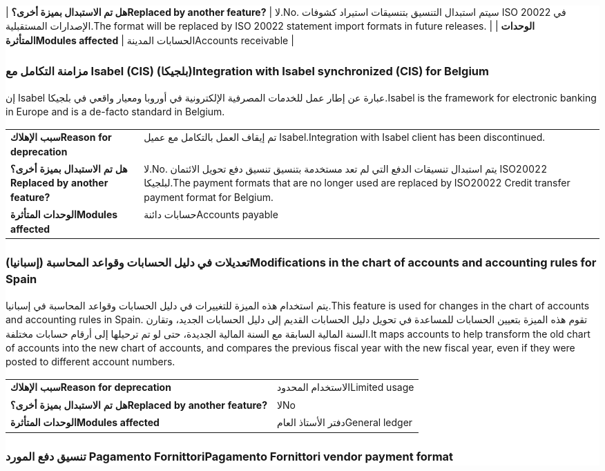 | <span data-ttu-id="0211b-251">**هل تم الاستبدال بميزة أخرى؟**</span><span class="sxs-lookup"><span data-stu-id="0211b-251">**Replaced by another feature?**</span></span> | <span data-ttu-id="0211b-252">لا.</span><span class="sxs-lookup"><span data-stu-id="0211b-252">No.</span></span> <span data-ttu-id="0211b-253">سيتم استبدال التنسيق بتنسيقات استيراد كشوفات ISO 20022 في الإصدارات المستقبلية.</span><span class="sxs-lookup"><span data-stu-id="0211b-253">The format will be replaced by ISO 20022 statement import formats in future releases.</span></span> |
| <span data-ttu-id="0211b-254">**الوحدات المتأثرة**</span><span class="sxs-lookup"><span data-stu-id="0211b-254">**Modules affected**</span></span>             | <span data-ttu-id="0211b-255">الحسابات المدينة</span><span class="sxs-lookup"><span data-stu-id="0211b-255">Accounts receivable</span></span>                                                                       |

### <a name="integration-with-isabel-synchronized-cis-for-belgium"></a><span data-ttu-id="0211b-256">مزامنة التكامل مع Isabel (CIS) (بلجيكا)</span><span class="sxs-lookup"><span data-stu-id="0211b-256">Integration with Isabel synchronized (CIS) for Belgium</span></span>

<span data-ttu-id="0211b-257">إن Isabel عبارة عن إطار عمل للخدمات المصرفية الإلكترونية في أوروبا ومعيار واقعي في بلجيكا.</span><span class="sxs-lookup"><span data-stu-id="0211b-257">Isabel is the framework for electronic banking in Europe and is a de-facto standard in Belgium.</span></span>

|                              |                                                                                                                      |
|------------------------------|----------------------------------------------------------------------------------------------------------------------|
| <span data-ttu-id="0211b-258">**سبب الإهلاك**</span><span class="sxs-lookup"><span data-stu-id="0211b-258">**Reason for deprecation**</span></span>       | <span data-ttu-id="0211b-259">تم إيقاف العمل بالتكامل مع عميل Isabel.</span><span class="sxs-lookup"><span data-stu-id="0211b-259">Integration with Isabel client has been discontinued.</span></span>                                                                |
| <span data-ttu-id="0211b-260">**هل تم الاستبدال بميزة أخرى؟**</span><span class="sxs-lookup"><span data-stu-id="0211b-260">**Replaced by another feature?**</span></span> | <span data-ttu-id="0211b-261">لا.</span><span class="sxs-lookup"><span data-stu-id="0211b-261">No.</span></span> <span data-ttu-id="0211b-262">يتم استبدال تنسيقات الدفع التي لم تعد مستخدمة بتنسيق تنسيق دفع تحويل الائتمان ISO20022 لبلجيكا.</span><span class="sxs-lookup"><span data-stu-id="0211b-262">The payment formats that are no longer used are replaced by ISO20022 Credit transfer payment format for Belgium.</span></span> |
| <span data-ttu-id="0211b-263">**الوحدات المتأثرة**</span><span class="sxs-lookup"><span data-stu-id="0211b-263">**Modules affected**</span></span>             | <span data-ttu-id="0211b-264">حسابات دائنة</span><span class="sxs-lookup"><span data-stu-id="0211b-264">Accounts payable</span></span>                                                                                                     |

### <a name="modifications-in-the-chart-of-accounts-and-accounting-rules-for-spain"></a><span data-ttu-id="0211b-265">تعديلات في دليل الحسابات وقواعد المحاسبة (إسبانيا)</span><span class="sxs-lookup"><span data-stu-id="0211b-265">Modifications in the chart of accounts and accounting rules for Spain</span></span>

<span data-ttu-id="0211b-266">يتم استخدام هذه الميزة للتغييرات في دليل الحسابات وقواعد المحاسبة في إسبانيا.</span><span class="sxs-lookup"><span data-stu-id="0211b-266">This feature is used for changes in the chart of accounts and accounting rules in Spain.</span></span> <span data-ttu-id="0211b-267">تقوم هذه الميزة بتعيين الحسابات للمساعدة في تحويل دليل الحسابات القديم إلى دليل الحسابات الجديد، وتقارن السنة المالية السابقة مع السنة المالية الجديدة، حتى لو تم ترحيلها إلى أرقام حسابات مختلفة.</span><span class="sxs-lookup"><span data-stu-id="0211b-267">It maps accounts to help transform the old chart of accounts into the new chart of accounts, and compares the previous fiscal year with the new fiscal year, even if they were posted to different account numbers.</span></span>

|                              |                |
|------------------------------|----------------|
| <span data-ttu-id="0211b-268">**سبب الإهلاك**</span><span class="sxs-lookup"><span data-stu-id="0211b-268">**Reason for deprecation**</span></span>       | <span data-ttu-id="0211b-269">الاستخدام المحدود</span><span class="sxs-lookup"><span data-stu-id="0211b-269">Limited usage</span></span>  |
| <span data-ttu-id="0211b-270">**هل تم الاستبدال بميزة أخرى؟**</span><span class="sxs-lookup"><span data-stu-id="0211b-270">**Replaced by another feature?**</span></span> | <span data-ttu-id="0211b-271">لا</span><span class="sxs-lookup"><span data-stu-id="0211b-271">No</span></span>             |
| <span data-ttu-id="0211b-272">**الوحدات المتأثرة**</span><span class="sxs-lookup"><span data-stu-id="0211b-272">**Modules affected**</span></span>             | <span data-ttu-id="0211b-273">دفتر الأستاذ العام</span><span class="sxs-lookup"><span data-stu-id="0211b-273">General ledger</span></span> |

### <a name="pagamento-fornittori-vendor-payment-format"></a><span data-ttu-id="0211b-274">تنسيق دفع المورد Pagamento Fornittori</span><span class="sxs-lookup"><span data-stu-id="0211b-274">Pagamento Fornittori vendor payment format</span></span>
